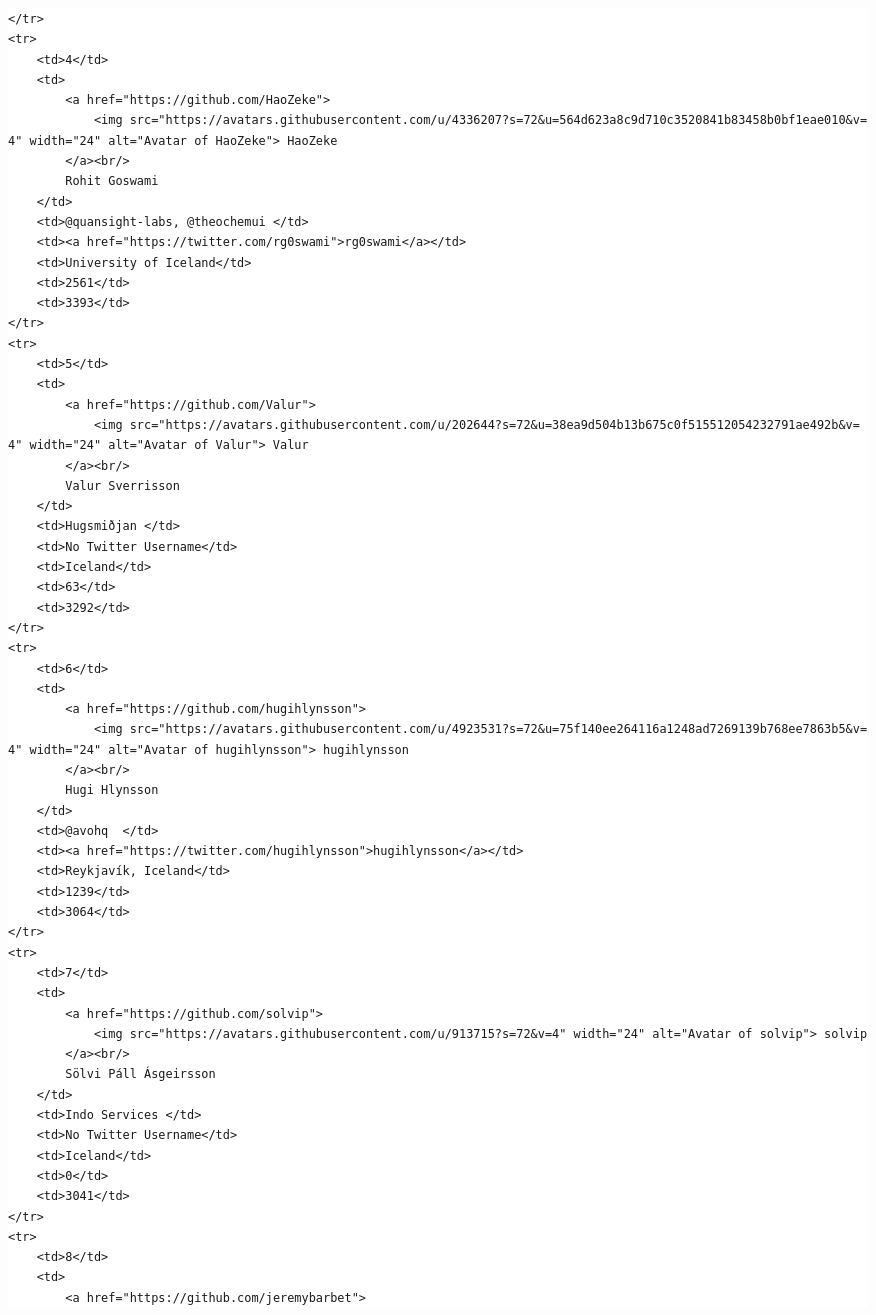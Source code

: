 	</tr>
	<tr>
		<td>4</td>
		<td>
			<a href="https://github.com/HaoZeke">
				<img src="https://avatars.githubusercontent.com/u/4336207?s=72&u=564d623a8c9d710c3520841b83458b0bf1eae010&v=4" width="24" alt="Avatar of HaoZeke"> HaoZeke
			</a><br/>
			Rohit Goswami
		</td>
		<td>@quansight-labs, @theochemui </td>
		<td><a href="https://twitter.com/rg0swami">rg0swami</a></td>
		<td>University of Iceland</td>
		<td>2561</td>
		<td>3393</td>
	</tr>
	<tr>
		<td>5</td>
		<td>
			<a href="https://github.com/Valur">
				<img src="https://avatars.githubusercontent.com/u/202644?s=72&u=38ea9d504b13b675c0f515512054232791ae492b&v=4" width="24" alt="Avatar of Valur"> Valur
			</a><br/>
			Valur Sverrisson
		</td>
		<td>Hugsmiðjan </td>
		<td>No Twitter Username</td>
		<td>Iceland</td>
		<td>63</td>
		<td>3292</td>
	</tr>
	<tr>
		<td>6</td>
		<td>
			<a href="https://github.com/hugihlynsson">
				<img src="https://avatars.githubusercontent.com/u/4923531?s=72&u=75f140ee264116a1248ad7269139b768ee7863b5&v=4" width="24" alt="Avatar of hugihlynsson"> hugihlynsson
			</a><br/>
			Hugi Hlynsson
		</td>
		<td>@avohq  </td>
		<td><a href="https://twitter.com/hugihlynsson">hugihlynsson</a></td>
		<td>Reykjavík, Iceland</td>
		<td>1239</td>
		<td>3064</td>
	</tr>
	<tr>
		<td>7</td>
		<td>
			<a href="https://github.com/solvip">
				<img src="https://avatars.githubusercontent.com/u/913715?s=72&v=4" width="24" alt="Avatar of solvip"> solvip
			</a><br/>
			Sölvi Páll Ásgeirsson
		</td>
		<td>Indo Services </td>
		<td>No Twitter Username</td>
		<td>Iceland</td>
		<td>0</td>
		<td>3041</td>
	</tr>
	<tr>
		<td>8</td>
		<td>
			<a href="https://github.com/jeremybarbet">